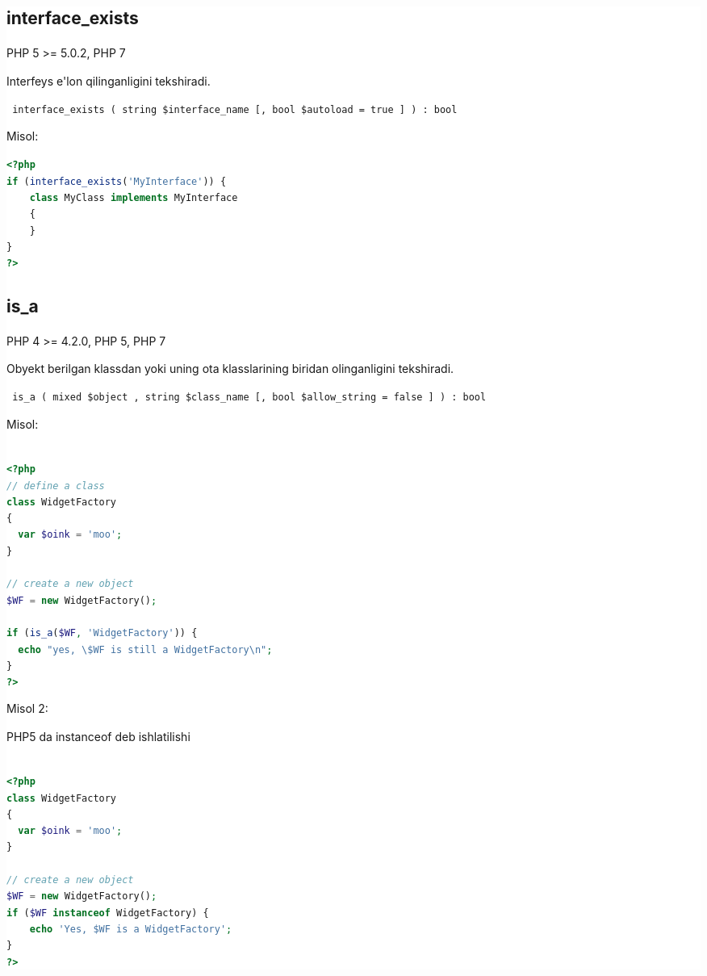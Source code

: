 ## interface_exists
PHP 5 >= 5.0.2, PHP 7

Interfeys e'lon qilinganligini tekshiradi.

` interface_exists ( string $interface_name [, bool $autoload = true ] ) : bool`

Misol:

```php
<?php
if (interface_exists('MyInterface')) {
    class MyClass implements MyInterface
    {  
    }
}
?>
```


## is_a
PHP 4 >= 4.2.0, PHP 5, PHP 7

Obyekt berilgan klassdan yoki uning ota klasslarining biridan olinganligini tekshiradi.

` is_a ( mixed $object , string $class_name [, bool $allow_string = false ] ) : bool`

Misol:

```php

<?php
// define a class
class WidgetFactory
{
  var $oink = 'moo';
}

// create a new object
$WF = new WidgetFactory();

if (is_a($WF, 'WidgetFactory')) {
  echo "yes, \$WF is still a WidgetFactory\n";
}
?>

```

Misol 2:

PHP5 da instanceof deb ishlatilishi

```php

<?php
class WidgetFactory
{
  var $oink = 'moo';
}

// create a new object
$WF = new WidgetFactory();
if ($WF instanceof WidgetFactory) {
    echo 'Yes, $WF is a WidgetFactory';
}
?>

```
